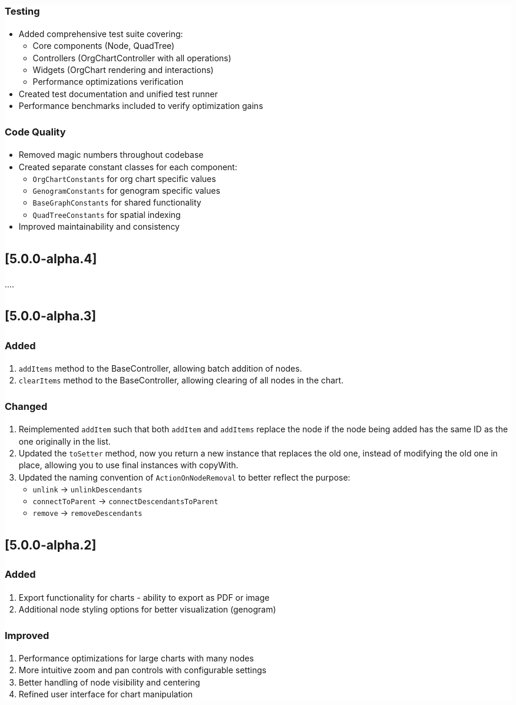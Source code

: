 
### Testing
- Added comprehensive test suite covering:
  - Core components (Node, QuadTree)
  - Controllers (OrgChartController with all operations)
  - Widgets (OrgChart rendering and interactions)
  - Performance optimizations verification
- Created test documentation and unified test runner
- Performance benchmarks included to verify optimization gains

### Code Quality
- Removed magic numbers throughout codebase
- Created separate constant classes for each component:
  - `OrgChartConstants` for org chart specific values
  - `GenogramConstants` for genogram specific values  
  - `BaseGraphConstants` for shared functionality
  - `QuadTreeConstants` for spatial indexing
- Improved maintainability and consistency


## [5.0.0-alpha.4]
....

## [5.0.0-alpha.3]

### Added
1. `addItems` method to the BaseController, allowing batch addition of nodes.
2. `clearItems` method to the BaseController, allowing clearing of all nodes in the chart.

### Changed
1. Reimplemented `addItem` such that both `addItem` and `addItems` replace the node if the node being added has the same ID as the one originally in the list.
2. Updated the `toSetter` method, now you return a new instance that replaces the old one, instead of modifying the old one in place, allowing you to use final instances with copyWith.
3. Updated the naming convention of `ActionOnNodeRemoval` to better reflect the purpose:
   - `unlink` → `unlinkDescendants`
   - `connectToParent` → `connectDescendantsToParent`
   - `remove` → `removeDescendants`


## [5.0.0-alpha.2]

### Added
1) Export functionality for charts - ability to export as PDF or image
2) Additional node styling options for better visualization (genogram)

### Improved
1) Performance optimizations for large charts with many nodes
2) More intuitive zoom and pan controls with configurable settings
3) Better handling of node visibility and centering
4) Refined user interface for chart manipulation

